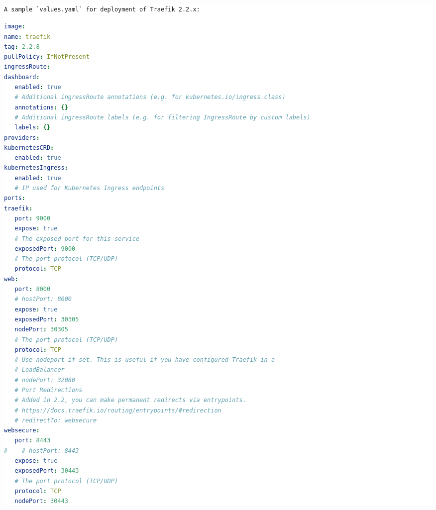     A sample `values.yaml` for deployment of Traefik 2.2.x:
   ```yaml
   image:
   name: traefik
   tag: 2.2.8
   pullPolicy: IfNotPresent
   ingressRoute:
   dashboard:
      enabled: true
      # Additional ingressRoute annotations (e.g. for kubernetes.io/ingress.class)
      annotations: {}
      # Additional ingressRoute labels (e.g. for filtering IngressRoute by custom labels)
      labels: {}
   providers:
   kubernetesCRD:
      enabled: true
   kubernetesIngress:
      enabled: true
      # IP used for Kubernetes Ingress endpoints
   ports:
   traefik:
      port: 9000
      expose: true
      # The exposed port for this service
      exposedPort: 9000
      # The port protocol (TCP/UDP)
      protocol: TCP
   web:
      port: 8000
      # hostPort: 8000
      expose: true
      exposedPort: 30305
      nodePort: 30305
      # The port protocol (TCP/UDP)
      protocol: TCP
      # Use nodeport if set. This is useful if you have configured Traefik in a
      # LoadBalancer
      # nodePort: 32080
      # Port Redirections
      # Added in 2.2, you can make permanent redirects via entrypoints.
      # https://docs.traefik.io/routing/entrypoints/#redirection
      # redirectTo: websecure
   websecure:
      port: 8443
   #    # hostPort: 8443
      expose: true
      exposedPort: 30443
      # The port protocol (TCP/UDP)
      protocol: TCP
      nodePort: 30443
   ```
